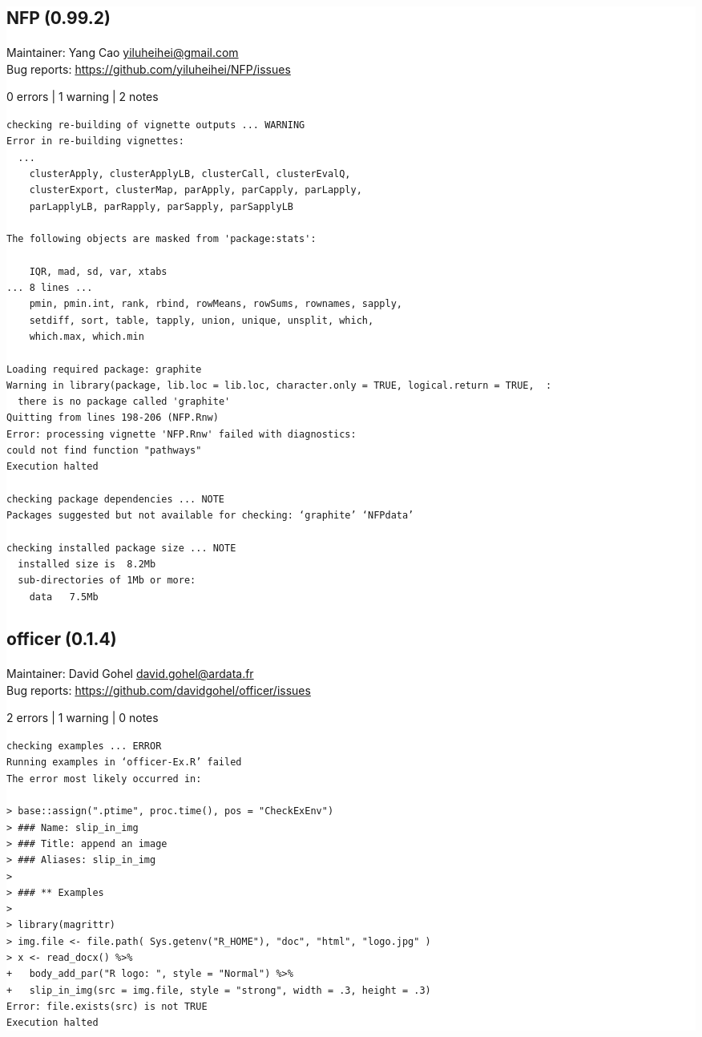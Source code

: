 ## NFP (0.99.2)
Maintainer: Yang Cao <yiluheihei@gmail.com>  
Bug reports: https://github.com/yiluheihei/NFP/issues

0 errors | 1 warning  | 2 notes

```
checking re-building of vignette outputs ... WARNING
Error in re-building vignettes:
  ...
    clusterApply, clusterApplyLB, clusterCall, clusterEvalQ,
    clusterExport, clusterMap, parApply, parCapply, parLapply,
    parLapplyLB, parRapply, parSapply, parSapplyLB

The following objects are masked from 'package:stats':

    IQR, mad, sd, var, xtabs
... 8 lines ...
    pmin, pmin.int, rank, rbind, rowMeans, rowSums, rownames, sapply,
    setdiff, sort, table, tapply, union, unique, unsplit, which,
    which.max, which.min

Loading required package: graphite
Warning in library(package, lib.loc = lib.loc, character.only = TRUE, logical.return = TRUE,  :
  there is no package called 'graphite'
Quitting from lines 198-206 (NFP.Rnw) 
Error: processing vignette 'NFP.Rnw' failed with diagnostics:
could not find function "pathways"
Execution halted

checking package dependencies ... NOTE
Packages suggested but not available for checking: ‘graphite’ ‘NFPdata’

checking installed package size ... NOTE
  installed size is  8.2Mb
  sub-directories of 1Mb or more:
    data   7.5Mb
```

## officer (0.1.4)
Maintainer: David Gohel <david.gohel@ardata.fr>  
Bug reports: https://github.com/davidgohel/officer/issues

2 errors | 1 warning  | 0 notes

```
checking examples ... ERROR
Running examples in ‘officer-Ex.R’ failed
The error most likely occurred in:

> base::assign(".ptime", proc.time(), pos = "CheckExEnv")
> ### Name: slip_in_img
> ### Title: append an image
> ### Aliases: slip_in_img
> 
> ### ** Examples
> 
> library(magrittr)
> img.file <- file.path( Sys.getenv("R_HOME"), "doc", "html", "logo.jpg" )
> x <- read_docx() %>%
+   body_add_par("R logo: ", style = "Normal") %>%
+   slip_in_img(src = img.file, style = "strong", width = .3, height = .3)
Error: file.exists(src) is not TRUE
Execution halted
```